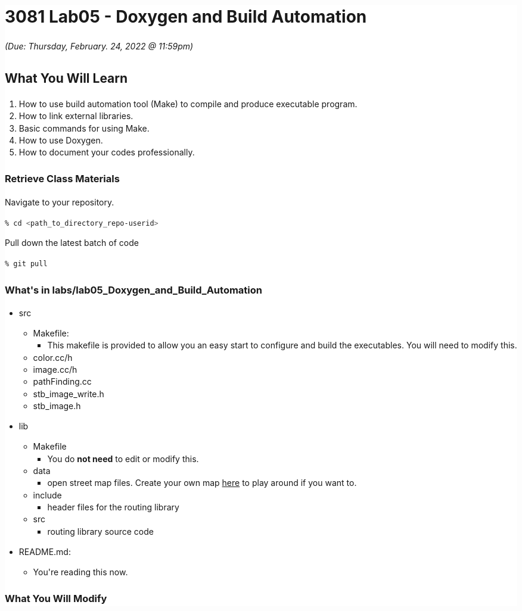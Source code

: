 # 3081 Lab05 - Doxygen and Build Automation
_(Due: Thursday, February. 24, 2022 @ 11:59pm)_

## What You Will Learn

1. How to use build automation tool (Make) to compile and produce executable program.
2. How to link external libraries.
3. Basic commands for using Make.
4. How to use Doxygen.
5. How to document your codes professionally.

### Retrieve Class Materials

Navigate to your repository.

```bash
% cd <path_to_directory_repo-userid>
```

Pull down the latest batch of code

```bash
% git pull
```

### What's in labs/lab05_Doxygen_and_Build_Automation

- src
  - Makefile:
    - This makefile is provided to allow you an easy start to configure and build the executables.  You will need to modify this.
  - color.cc/h
  - image.cc/h
  - pathFinding.cc
  - stb_image_write.h
  - stb_image.h
- lib
  - Makefile
    - You do **not need** to edit or modify this.
  - data
    - open street map files. Create your own map [here](https://www.openstreetmap.org/export#map=16/44.9726/-93.2358) to play around if you want to.
  - include
    - header files for the routing library
  - src
    - routing library source code
  
- README.md:
  - You're reading this now.

### What You Will Modify
